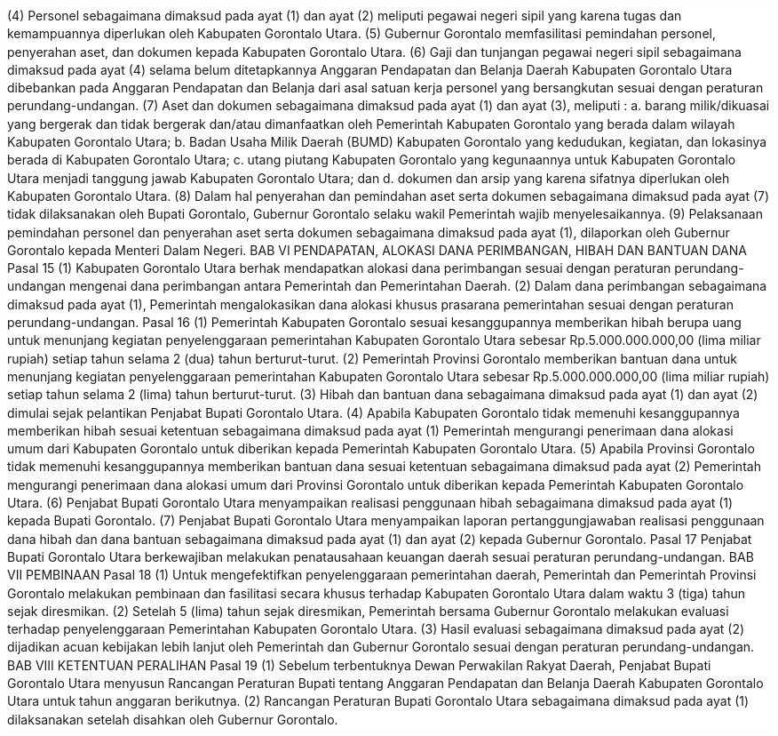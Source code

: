 (4) Personel sebagaimana dimaksud pada ayat (1) dan ayat (2) meliputi pegawai negeri sipil yang karena tugas dan kemampuannya diperlukan oleh Kabupaten Gorontalo Utara.
(5) Gubernur Gorontalo memfasilitasi pemindahan personel, penyerahan aset, dan dokumen kepada Kabupaten Gorontalo Utara.
(6) Gaji dan tunjangan pegawai negeri sipil sebagaimana dimaksud pada ayat (4) selama belum ditetapkannya Anggaran Pendapatan dan Belanja Daerah Kabupaten Gorontalo Utara dibebankan pada Anggaran Pendapatan dan Belanja dari asal satuan kerja personel yang bersangkutan sesuai dengan peraturan perundang-undangan.
(7) Aset dan dokumen sebagaimana dimaksud pada ayat (1) dan ayat (3), meliputi :
a. barang milik/dikuasai yang bergerak dan tidak bergerak dan/atau dimanfaatkan oleh Pemerintah Kabupaten Gorontalo yang berada dalam wilayah Kabupaten Gorontalo Utara;
b. Badan Usaha Milik Daerah (BUMD) Kabupaten Gorontalo yang kedudukan, kegiatan, dan lokasinya berada di Kabupaten Gorontalo Utara;
c. utang piutang Kabupaten Gorontalo yang kegunaannya untuk Kabupaten Gorontalo Utara menjadi tanggung jawab Kabupaten Gorontalo Utara; dan
d. dokumen dan arsip yang karena sifatnya diperlukan oleh Kabupaten Gorontalo Utara.
(8) Dalam hal penyerahan dan pemindahan aset serta dokumen sebagaimana dimaksud pada ayat (7) tidak dilaksanakan oleh Bupati Gorontalo, Gubernur Gorontalo selaku wakil Pemerintah wajib menyelesaikannya.
(9) Pelaksanaan pemindahan personel dan penyerahan aset serta dokumen sebagaimana dimaksud pada ayat (1), dilaporkan oleh Gubernur Gorontalo kepada Menteri Dalam Negeri. BAB VI PENDAPATAN, ALOKASI DANA PERIMBANGAN, HIBAH DAN BANTUAN DANA
Pasal 15
(1) Kabupaten Gorontalo Utara berhak mendapatkan alokasi dana perimbangan sesuai dengan peraturan perundang-undangan mengenai dana perimbangan antara Pemerintah dan Pemerintahan Daerah.
(2) Dalam dana perimbangan sebagaimana dimaksud pada ayat (1), Pemerintah mengalokasikan dana alokasi khusus prasarana pemerintahan sesuai dengan peraturan perundang-undangan.
Pasal 16
(1) Pemerintah Kabupaten Gorontalo sesuai kesanggupannya memberikan hibah berupa uang untuk menunjang kegiatan penyelenggaraan pemerintahan Kabupaten Gorontalo Utara sebesar Rp.5.000.000.000,00 (lima miliar rupiah) setiap tahun selama 2 (dua) tahun berturut-turut.
(2) Pemerintah Provinsi Gorontalo memberikan bantuan dana untuk menunjang kegiatan penyelenggaraan pemerintahan Kabupaten Gorontalo Utara sebesar Rp.5.000.000.000,00 (lima miliar rupiah) setiap tahun selama 2 (lima) tahun berturut-turut.
(3) Hibah dan bantuan dana sebagaimana dimaksud pada ayat (1) dan ayat (2) dimulai sejak pelantikan Penjabat Bupati Gorontalo Utara.
(4) Apabila Kabupaten Gorontalo tidak memenuhi kesanggupannya memberikan hibah sesuai ketentuan sebagaimana dimaksud pada ayat (1) Pemerintah mengurangi penerimaan dana alokasi umum dari Kabupaten Gorontalo untuk diberikan kepada Pemerintah Kabupaten Gorontalo Utara.
(5) Apabila Provinsi Gorontalo tidak memenuhi kesanggupannya memberikan bantuan dana sesuai ketentuan sebagaimana dimaksud pada ayat (2) Pemerintah mengurangi penerimaan dana alokasi umum dari Provinsi Gorontalo untuk diberikan kepada Pemerintah Kabupaten Gorontalo Utara.
(6) Penjabat Bupati Gorontalo Utara menyampaikan realisasi penggunaan hibah sebagaimana dimaksud pada ayat (1) kepada Bupati Gorontalo.
(7) Penjabat Bupati Gorontalo Utara menyampaikan laporan pertanggungjawaban realisasi penggunaan dana hibah dan dana bantuan sebagaimana dimaksud pada ayat (1) dan ayat (2) kepada Gubernur Gorontalo.
Pasal 17
Penjabat Bupati Gorontalo Utara berkewajiban melakukan penatausahaan keuangan daerah sesuai peraturan perundang-undangan. BAB VII PEMBINAAN
Pasal 18
(1) Untuk mengefektifkan penyelenggaraan pemerintahan daerah, Pemerintah dan Pemerintah Provinsi Gorontalo melakukan pembinaan dan fasilitasi secara khusus terhadap Kabupaten Gorontalo Utara dalam waktu 3 (tiga) tahun sejak diresmikan.
(2) Setelah 5 (lima) tahun sejak diresmikan, Pemerintah bersama Gubernur Gorontalo melakukan evaluasi terhadap penyelenggaraan Pemerintahan Kabupaten Gorontalo Utara.
(3) Hasil evaluasi sebagaimana dimaksud pada ayat (2) dijadikan acuan kebijakan lebih lanjut oleh Pemerintah dan Gubernur Gorontalo sesuai dengan peraturan perundang-undangan. BAB VIII KETENTUAN PERALIHAN
Pasal 19
(1) Sebelum terbentuknya Dewan Perwakilan Rakyat Daerah, Penjabat Bupati Gorontalo Utara menyusun Rancangan Peraturan Bupati tentang Anggaran Pendapatan dan Belanja Daerah Kabupaten Gorontalo Utara untuk tahun anggaran berikutnya.
(2) Rancangan Peraturan Bupati Gorontalo Utara sebagaimana dimaksud pada ayat (1) dilaksanakan setelah disahkan oleh Gubernur Gorontalo.